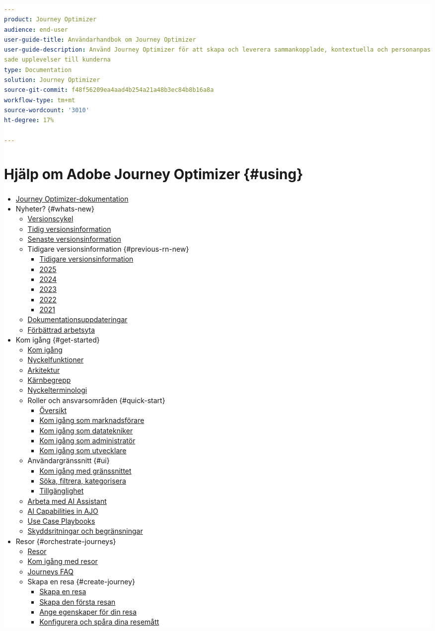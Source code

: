 ```yaml
---
product: Journey Optimizer
audience: end-user
user-guide-title: Användarhandbok om Journey Optimizer
user-guide-description: Använd Journey Optimizer för att skapa och leverera sammankopplade, kontextuella och personanpassade upplevelser till kunderna
type: Documentation
solution: Journey Optimizer
source-git-commit: f48f56209ea4aad4b254a21a48b3ec84b8b16a8a
workflow-type: tm+mt
source-wordcount: '3010'
ht-degree: 17%

---
```



# Hjälp om Adobe Journey Optimizer {#using}

+ [Journey Optimizer-dokumentation](ajo-home.md)
+ Nyheter? {#whats-new}
   + [Versionscykel](using/rn/releases.md)
   + [Tidig versionsinformation](using/rn/e-release-notes.md)
   + [Senaste versionsinformation](using/rn/release-notes.md)
   + Tidigare versionsinformation {#previous-rn-new}
      + [Tidigare versionsinformation](/help/rp_landing_pages/previous-rn-new-landing-page.md)
      + [2025](using/rn/release-notes-2025.md)
      + [2024](using/rn/release-notes-2024.md)
      + [2023](using/rn/release-notes-2023.md)
      + [2022](using/rn/release-notes-2022.md)
      + [2021](using/rn/release-notes-2021.md)
   + [Dokumentationsuppdateringar](using/rn/documentation-updates.md)
   + [Förbättrad arbetsyta](using/rn/new-canvas.md)
+ Kom igång {#get-started}
   + [Kom igång](/help/rp_landing_pages/get-started-landing-page.md)
   + [Nyckelfunktioner](using/start/get-started.md)
   + [Arkitektur](using/start/architecture-concepts-redpen.md)
   + [Kärnbegrepp](using/start/functional-areas-redpen.md)
   + [Nyckelterminologi](using/start/terminology-md-redpen.md)
   + Roller och ansvarsområden {#quick-start}
      + [Översikt](using/start/quick-start.md)
      + [Kom igång som marknadsförare](using/start/path/marketer.md)
      + [Kom igång som datatekniker](using/start/path/data-engineer.md)
      + [Kom igång som administratör](using/start/path/administrator.md)
      + [Kom igång som utvecklare](using/start/path/developer.md)
   + Användargränssnitt {#ui}
      + [Kom igång med gränssnittet](using/start/user-interface.md)
      + [Söka, filtrera, kategorisera](using/start/search-filter-categorize.md)
      + [Tillgänglighet](using/start/accessibility.md)
   + [Arbeta med AI Assistant](using/start/ai-assistant.md)
   + [AI Capabilities in AJO](/help/rp_landing_pages/ai-capabilities-landing-page.md)
   + [Use Case Playbooks](using/start/playbooks.md)
   + [Skyddsritningar och begränsningar](using/start/guardrails.md)
+ Resor {#orchestrate-journeys}
   + [Resor](/help/rp_landing_pages/orchestrate-journeys-landing-page.md)
   + [Kom igång med resor](using/building-journeys/journey.md)
   + [Journeys FAQ](using/building-journeys/journey-faq.md)
   + Skapa en resa {#create-journey}
      + [Skapa en resa](/help/rp_landing_pages/create-journey-landing-page.md)
      + [Skapa den första resan](using/building-journeys/journey-gs.md)
      + [Ange egenskaper för din resa](using/building-journeys/journey-properties.md)
      + [Konfigurera och spåra dina resemått](using/building-journeys/success-metrics.md)